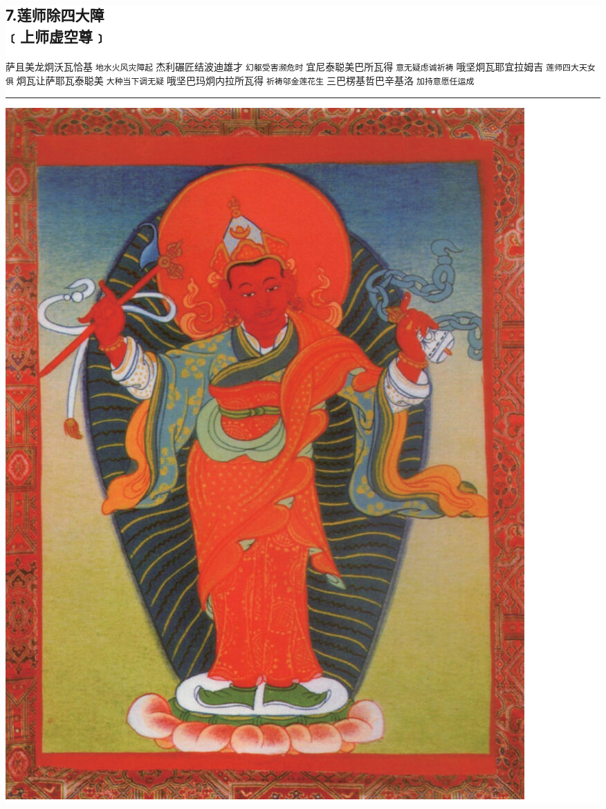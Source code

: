 ## 7.莲师除四大障<br/>﹝上师虚空尊﹞

萨且美龙炯沃瓦恰基 `地水火风灾障起`
杰利碾匠结波迪雄才 `幻躯受害濒危时`
宜尼泰聪美巴所瓦得 `意无疑虑诚祈祷`
哦坚炯瓦耶宜拉姆吉 `莲师四大天女俱`
炯瓦让萨耶瓦泰聪美 `大种当下调无疑`
哦坚巴玛炯内拉所瓦得 `祈祷邬金莲花生`
三巴楞基哲巴辛基洛 `加持意愿任运成`

---

![bg left](pic/8【外西】蓮師除牢獄厄-750x1000.jpg)
